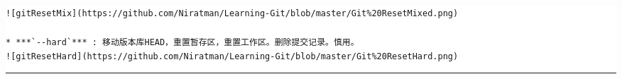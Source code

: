    ![gitResetMix](https://github.com/Niratman/Learning-Git/blob/master/Git%20ResetMixed.png)

    * ***`--hard`*** : 移动版本库HEAD，重置暂存区，重置工作区。删除提交记录。慎用。
    ![gitResetHard](https://github.com/Niratman/Learning-Git/blob/master/Git%20ResetHard.png)
***
